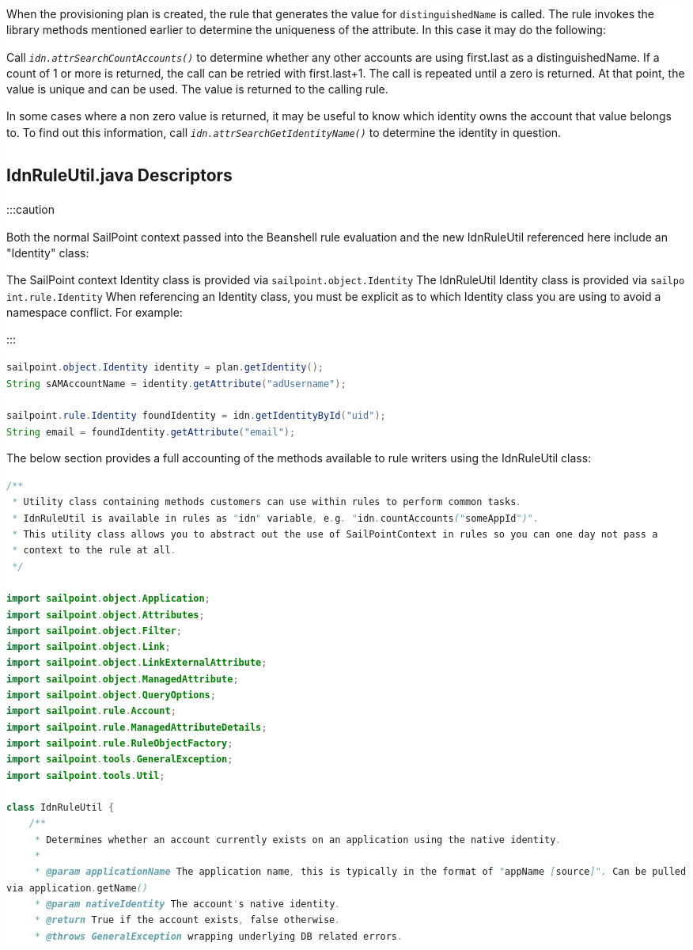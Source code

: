 When the provisioning plan is created, the rule that generates the value for `distinguishedName` is called. The rule invokes the library methods mentioned earlier to determine the uniqueness of the attribute. In this case it may do the following:

Call _`idn.attrSearchCountAccounts()`_ to determine whether any other accounts are using first.last as a distinguishedName. If a count of 1 or more is returned, the call can be retried with first.last+1. The call is repeated until a zero is returned. At that point, the value is unique and can be used. The value is returned to the calling rule.

In some cases where a non zero value is returned, it may be useful to know which identity owns the account that value belongs to. To find out this information, call _`idn.attrSearchGetIdentityName()`_ to determine the identity in question.

## IdnRuleUtil.java Descriptors

:::caution

Both the normal SailPoint context passed into the Beanshell rule evaluation and the new IdnRuleUtil referenced here include an "Identity" class:

The SailPoint context Identity class is provided via `sailpoint.object.Identity` The IdnRuleUtil Identity class is provided via `sailpoint.rule.Identity` When referencing an Identity class, you must be explicit as to which Identity class you are using to avoid a namespace conflict. For example:

:::

```java
sailpoint.object.Identity identity = plan.getIdentity();
String sAMAccountName = identity.getAttribute("adUsername");

sailpoint.rule.Identity foundIdentity = idn.getIdentityById("uid");
String email = foundIdentity.getAttribute("email");
```

The below section provides a full accounting of the methods available to rule writers using the IdnRuleUtil class:

```java
/**
 * Utility class containing methods customers can use within rules to perform common tasks.
 * IdnRuleUtil is available in rules as "idn" variable, e.g. "idn.countAccounts("someAppId")".
 * This utility class allows you to abstract out the use of SailPointContext in rules so you can one day not pass a
 * context to the rule at all.
 */

import sailpoint.object.Application;
import sailpoint.object.Attributes;
import sailpoint.object.Filter;
import sailpoint.object.Link;
import sailpoint.object.LinkExternalAttribute;
import sailpoint.object.ManagedAttribute;
import sailpoint.object.QueryOptions;
import sailpoint.rule.Account;
import sailpoint.rule.ManagedAttributeDetails;
import sailpoint.rule.RuleObjectFactory;
import sailpoint.tools.GeneralException;
import sailpoint.tools.Util;

class IdnRuleUtil {
    /**
     * Determines whether an account currently exists on an application using the native identity.
     *
     * @param applicationName The application name, this is typically in the format of "appName [source]". Can be pulled via application.getName()
     * @param nativeIdentity The account's native identity.
     * @return True if the account exists, false otherwise.
     * @throws GeneralException wrapping underlying DB related errors.
```